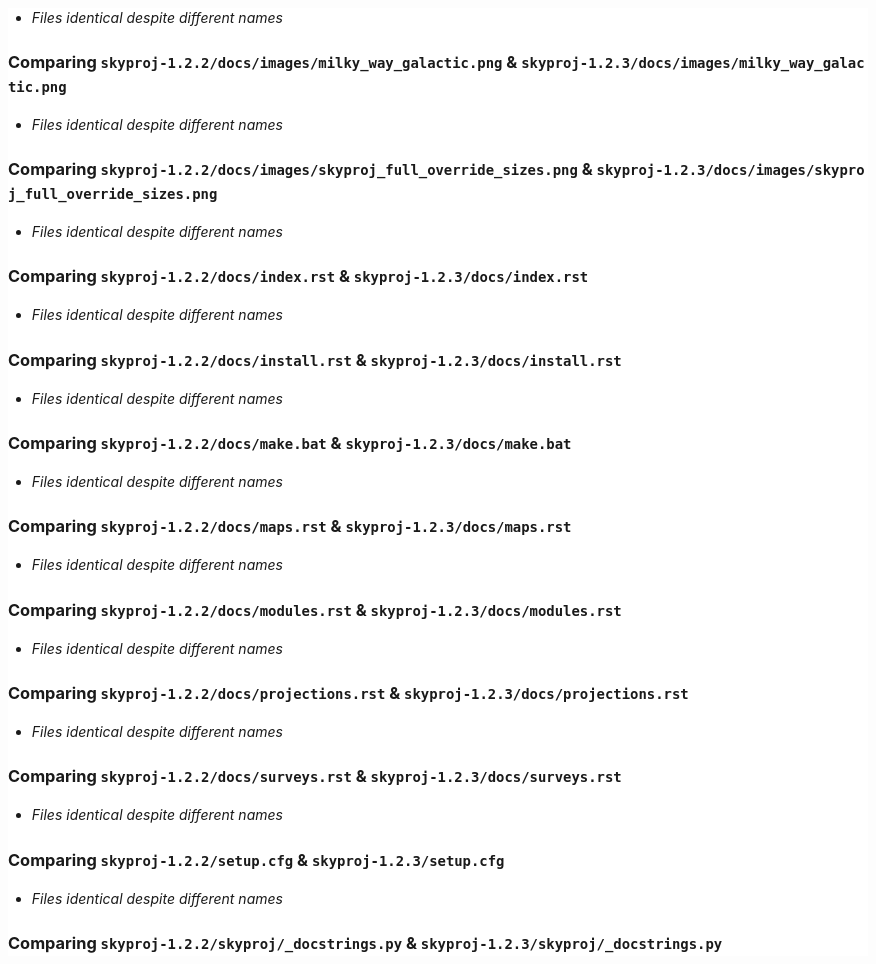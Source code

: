  * *Files identical despite different names*

### Comparing `skyproj-1.2.2/docs/images/milky_way_galactic.png` & `skyproj-1.2.3/docs/images/milky_way_galactic.png`

 * *Files identical despite different names*

### Comparing `skyproj-1.2.2/docs/images/skyproj_full_override_sizes.png` & `skyproj-1.2.3/docs/images/skyproj_full_override_sizes.png`

 * *Files identical despite different names*

### Comparing `skyproj-1.2.2/docs/index.rst` & `skyproj-1.2.3/docs/index.rst`

 * *Files identical despite different names*

### Comparing `skyproj-1.2.2/docs/install.rst` & `skyproj-1.2.3/docs/install.rst`

 * *Files identical despite different names*

### Comparing `skyproj-1.2.2/docs/make.bat` & `skyproj-1.2.3/docs/make.bat`

 * *Files identical despite different names*

### Comparing `skyproj-1.2.2/docs/maps.rst` & `skyproj-1.2.3/docs/maps.rst`

 * *Files identical despite different names*

### Comparing `skyproj-1.2.2/docs/modules.rst` & `skyproj-1.2.3/docs/modules.rst`

 * *Files identical despite different names*

### Comparing `skyproj-1.2.2/docs/projections.rst` & `skyproj-1.2.3/docs/projections.rst`

 * *Files identical despite different names*

### Comparing `skyproj-1.2.2/docs/surveys.rst` & `skyproj-1.2.3/docs/surveys.rst`

 * *Files identical despite different names*

### Comparing `skyproj-1.2.2/setup.cfg` & `skyproj-1.2.3/setup.cfg`

 * *Files identical despite different names*

### Comparing `skyproj-1.2.2/skyproj/_docstrings.py` & `skyproj-1.2.3/skyproj/_docstrings.py`
